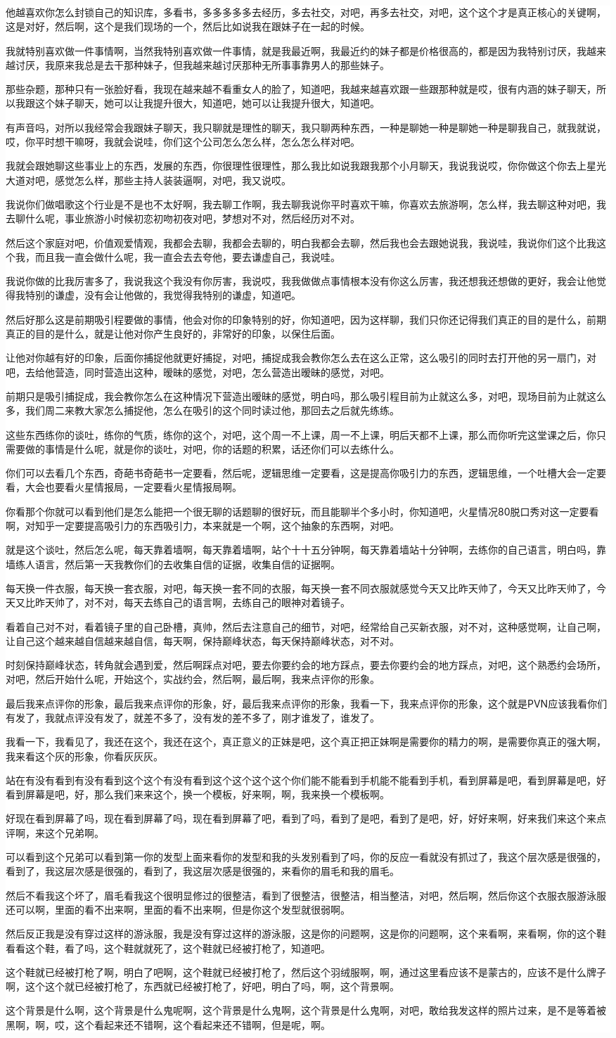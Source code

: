 他越喜欢你怎么封锁自己的知识库，多看书，多多多多多去经历，多去社交，对吧，再多去社交，对吧，这个这个才是真正核心的关键啊，这是对好，然后啊，这个是我们现场的一个，然后比如说我在跟妹子在一起的时候。

我就特别喜欢做一件事情啊，当然我特别喜欢做一件事情，就是我最近啊，我最近约的妹子都是价格很高的，都是因为我特别讨厌，我越来越讨厌，我原来我总是去干那种妹子，但我越来越讨厌那种无所事事靠男人的那些妹子。

那些杂题，那种只有一张脸好看，我现在越来越不看重女人的脸了，知道吧，我越来越喜欢跟一些跟那种就是哎，很有内涵的妹子聊天，所以我跟这个妹子聊天，她可以让我提升很大，知道吧，她可以让我提升很大，知道吧。

有声音吗，对所以我经常会我跟妹子聊天，我只聊就是理性的聊天，我只聊两种东西，一种是聊她一种是聊她一种是聊我自己，就我就说，哎，你平时想干嘛呀，我就会说哇，你们这个公司怎么怎么样，怎么怎么样对吧。

我就会跟她聊这些事业上的东西，发展的东西，你很理性很理性，那么我比如说我跟我那个小月聊天，我说我说哎，你你做这个你去上星光大道对吧，感觉怎么样，那些主持人装装逼啊，对吧，我又说哎。

我说你们做唱歌这个行业是不是也不太好啊，我去聊工作啊，我去聊我说你平时喜欢干嘛，你喜欢去旅游啊，怎么样，我去聊这种对吧，我去聊什么呢，事业旅游小时候初恋初吻初夜对吧，梦想对不对，然后经历对不对。

然后这个家庭对吧，价值观爱情观，我都会去聊，我都会去聊的，明白我都会去聊，然后我也会去跟她说我，我说哇，我说你们这个比我这个我，而且我一直会做什么呢，我一直会去去夸他，要去谦虚自己，我说哇。

我说你做的比我厉害多了，我说我这个我没有你厉害，我说哎，我我做做点事情根本没有你这么厉害，我还想我还想做的更好，我会让他觉得我特别的谦虚，没有会让他做的，我觉得我特别的谦虚，知道吧。

然后好那么这是前期吸引程要做的事情，他会对你的印象特别的好，你知道吧，因为这样聊，我们只你还记得我们真正的目的是什么，前期真正的目的是什么，就是让他对你产生良好的，非常好的印象，以保住后面。

让他对你越有好的印象，后面你捕捉他就更好捕捉，对吧，捕捉成我会教你怎么去在这么正常，这么吸引的同时去打开他的另一扇门，对吧，去给他营造，同时营造出这种，暧昧的感觉，对吧，怎么营造出暧昧的感觉，对吧。

前期只是吸引捕捉成，我会教你怎么在这种情况下营造出暧昧的感觉，明白吗，那么吸引程目前为止就这么多，对吧，现场目前为止就这么多，我们周二来教大家怎么捕捉他，怎么在吸引的这个同时读过他，那回去之后就先练练。

这些东西练你的谈吐，练你的气质，练你的这个，对吧，这个周一不上课，周一不上课，明后天都不上课，那么而你听完这堂课之后，你只需要做的事情是什么呢，就是你的谈吐，对吧，你的话题的积累，话还你们可以去练什么。

你们可以去看几个东西，奇葩书奇葩书一定要看，然后呢，逻辑思维一定要看，这是提高你吸引力的东西，逻辑思维，一个吐槽大会一定要看，大会也要看火星情报局，一定要看火星情报局啊。

你看那个你就可以看到他们是怎么能把一个很无聊的话题聊的很好玩，而且能聊半个多小时，你知道吧，火星情况80脱口秀对这一定要看啊，对知乎一定要提高吸引力的东西吸引力，本来就是一个啊，这个抽象的东西啊，对吧。

就是这个谈吐，然后怎么呢，每天靠着墙啊，每天靠着墙啊，站个十十五分钟啊，每天靠着墙站十分钟啊，去练你的自己语言，明白吗，靠墙练人语言，然后第一天我教你们的去收集自信的证据，收集自信的证据啊。

每天换一件衣服，每天换一套衣服，对吧，每天换一套不同的衣服，每天换一套不同衣服就感觉今天又比昨天帅了，今天又比昨天帅了，今天又比昨天帅了，对不对，每天去练自己的语言啊，去练自己的眼神对着镜子。

看着自己对不对，看着镜子里的自己卧槽，真帅，然后去注意自己的细节，对吧，经常给自己买新衣服，对不对，这种感觉啊，让自己啊，让自己这个越来越自信越来越自信，每天啊，保持巅峰状态，每天保持巅峰状态，对不对。

时刻保持巅峰状态，转角就会遇到爱，然后啊踩点对吧，要去你要约会的地方踩点，要去你要约会的地方踩点，对吧，这个熟悉约会场所，对吧，然后开始什么呢，开始这个，实战约会，然后啊，最后啊，我来点评你的形象。

最后我来点评你的形象，最后我来点评你的形象，好，最后我来点评你的形象，我看一下，我来点评你的形象，这个就是PVN应该我看你们有发了，我就点评没有发了，就差不多了，没有发的差不多了，刚才谁发了，谁发了。

我看一下，我看见了，我还在这个，我还在这个，真正意义的正妹是吧，这个真正把正妹啊是需要你的精力的啊，是需要你真正的强大啊，我来看这个灰的形象，你看灰灰灰。

站在有没有看到有没有看到这个这个有没有看到这个这个这个这个你们能不能看到手机能不能看到手机，看到屏幕是吧，看到屏幕是吧，好看到屏幕是吧，好，那么我们来来这个，换一个模板，好来啊，啊，我来换一个模板啊。

好现在看到屏幕了吗，现在看到屏幕了吗，现在看到屏幕了吧，看到了吗，看到了是吧，看到了是吧，好，好好来啊，好来我们来这个来点评啊，来这个兄弟啊。

可以看到这个兄弟可以看到第一你的发型上面来看你的发型和我的头发别看到了吗，你的反应一看就没有抓过了，我这个层次感是很强的，看到了，我这层次感是很强的，看到了，我这层次感是很强的，来看你的眉毛和我的眉毛。

然后不看我这个坏了，眉毛看我这个很明显修过的很整洁，看到了很整洁，很整洁，相当整洁，对吧，然后啊，然后你这个衣服衣服游泳服还可以啊，里面的看不出来啊，里面的看不出来啊，但是你这个发型就很弱啊。

然后反正我是没有穿过这样的游泳服，我是没有穿过这样的游泳服，这是你的问题啊，这是你的问题啊，这个来看啊，来看啊，你的这个鞋看看这个鞋，看了吗，这个鞋就就死了，这个鞋就已经被打枪了，知道吧。

这个鞋就已经被打枪了啊，明白了吧啊，这个鞋就已经被打枪了，然后这个羽绒服啊，啊，通过这里看应该不是蒙古的，应该不是什么牌子啊，这个这个就已经被打枪了，东西就已经被打枪了，好吧，明白了吗，啊，这个背景啊。

这个背景是什么啊，这个背景是什么鬼呢啊，这个背景是什么鬼啊，这个背景是什么鬼啊，对吧，敢给我发这样的照片过来，是不是等着被黑啊，啊，哎，这个看起来还不错啊，这个看起来还不错啊，但是呢，啊。

